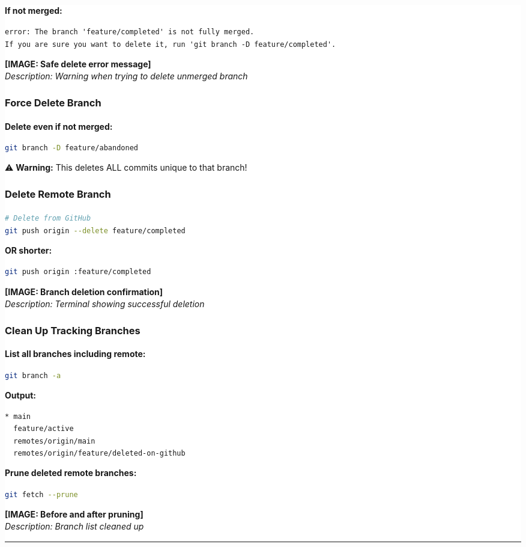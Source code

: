 **If not merged:**
```
error: The branch 'feature/completed' is not fully merged.
If you are sure you want to delete it, run 'git branch -D feature/completed'.
```

**[IMAGE: Safe delete error message]**  
*Description: Warning when trying to delete unmerged branch*

### Force Delete Branch

**Delete even if not merged:**
```bash
git branch -D feature/abandoned
```

⚠️ **Warning:** This deletes ALL commits unique to that branch!

### Delete Remote Branch

```bash
# Delete from GitHub
git push origin --delete feature/completed
```

**OR shorter:**
```bash
git push origin :feature/completed
```

**[IMAGE: Branch deletion confirmation]**  
*Description: Terminal showing successful deletion*

### Clean Up Tracking Branches

**List all branches including remote:**
```bash
git branch -a
```

**Output:**
```
* main
  feature/active
  remotes/origin/main
  remotes/origin/feature/deleted-on-github
```

**Prune deleted remote branches:**
```bash
git fetch --prune
```

**[IMAGE: Before and after pruning]**  
*Description: Branch list cleaned up*

---

